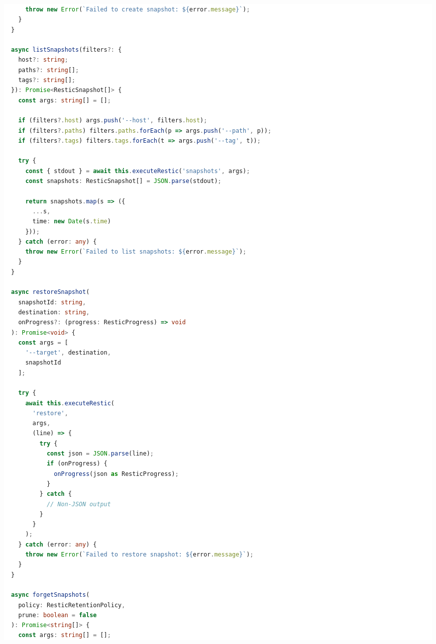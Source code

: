 ```typescript
      throw new Error(`Failed to create snapshot: ${error.message}`);
    }
  }

  async listSnapshots(filters?: {
    host?: string;
    paths?: string[];
    tags?: string[];
  }): Promise<ResticSnapshot[]> {
    const args: string[] = [];

    if (filters?.host) args.push('--host', filters.host);
    if (filters?.paths) filters.paths.forEach(p => args.push('--path', p));
    if (filters?.tags) filters.tags.forEach(t => args.push('--tag', t));

    try {
      const { stdout } = await this.executeRestic('snapshots', args);
      const snapshots: ResticSnapshot[] = JSON.parse(stdout);

      return snapshots.map(s => ({
        ...s,
        time: new Date(s.time)
      }));
    } catch (error: any) {
      throw new Error(`Failed to list snapshots: ${error.message}`);
    }
  }

  async restoreSnapshot(
    snapshotId: string,
    destination: string,
    onProgress?: (progress: ResticProgress) => void
  ): Promise<void> {
    const args = [
      '--target', destination,
      snapshotId
    ];

    try {
      await this.executeRestic(
        'restore',
        args,
        (line) => {
          try {
            const json = JSON.parse(line);
            if (onProgress) {
              onProgress(json as ResticProgress);
            }
          } catch {
            // Non-JSON output
          }
        }
      );
    } catch (error: any) {
      throw new Error(`Failed to restore snapshot: ${error.message}`);
    }
  }

  async forgetSnapshots(
    policy: ResticRetentionPolicy,
    prune: boolean = false
  ): Promise<string[]> {
    const args: string[] = [];
```